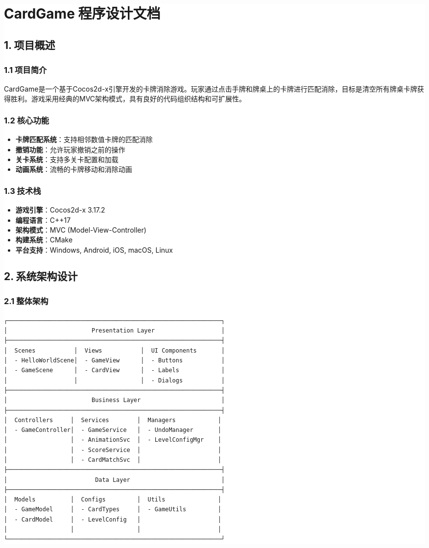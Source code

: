 # CardGame 程序设计文档

## 1. 项目概述

### 1.1 项目简介
​	CardGame是一个基于Cocos2d-x引擎开发的卡牌消除游戏。玩家通过点击手牌和牌桌上的卡牌进行匹配消除，目标是清空所有牌桌卡牌获得胜利。游戏采用经典的MVC架构模式，具有良好的代码组织结构和可扩展性。

### 1.2 核心功能
- **卡牌匹配系统**：支持相邻数值卡牌的匹配消除
- **撤销功能**：允许玩家撤销之前的操作
- **关卡系统**：支持多关卡配置和加载
- **动画系统**：流畅的卡牌移动和消除动画


### 1.3 技术栈
- **游戏引擎**：Cocos2d-x 3.17.2
- **编程语言**：C++17
- **架构模式**：MVC (Model-View-Controller)
- **构建系统**：CMake
- **平台支持**：Windows, Android, iOS, macOS, Linux

## 2. 系统架构设计

### 2.1 整体架构

```
┌─────────────────────────────────────────────────────────────┐
│                        Presentation Layer                   │
├─────────────────────────────────────────────────────────────┤
│  Scenes           │  Views           │  UI Components       │
│  - HelloWorldScene│  - GameView      │  - Buttons           │
│  - GameScene      │  - CardView      │  - Labels            │
│                   │                  │  - Dialogs           │
├─────────────────────────────────────────────────────────────┤
│                        Business Layer                       │
├─────────────────────────────────────────────────────────────┤
│  Controllers     │  Services        │  Managers            │
│  - GameController│  - GameService   │  - UndoManager       │
│                  │  - AnimationSvc  │  - LevelConfigMgr    │
│                  │  - ScoreService  │                      │
│                  │  - CardMatchSvc  │                      │
├─────────────────────────────────────────────────────────────┤
│                         Data Layer                          │
├─────────────────────────────────────────────────────────────┤
│  Models          │  Configs         │  Utils               │
│  - GameModel     │  - CardTypes     │  - GameUtils         │
│  - CardModel     │  - LevelConfig   │                      │
│                  │                  │                      │
└─────────────────────────────────────────────────────────────┘
```
